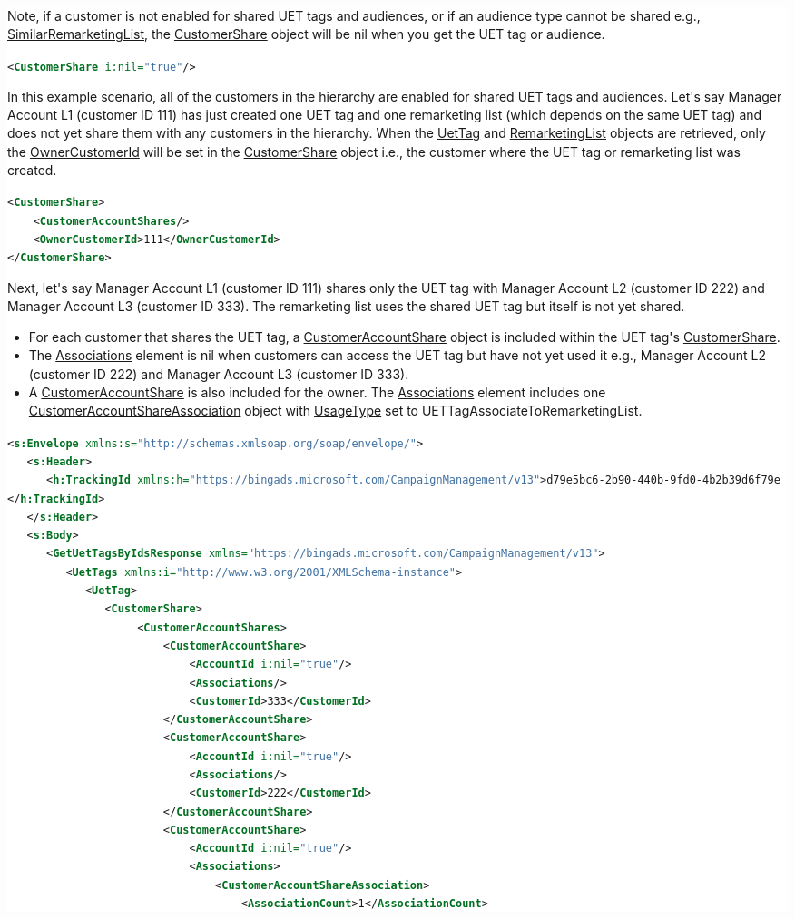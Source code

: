 Note, if a customer is not enabled for shared UET tags and audiences, or if an audience type cannot be shared e.g., [SimilarRemarketingList](../campaign-management-service/similarremarketinglist.md), the [CustomerShare](../campaign-management-service/customershare.md) object will be nil when you get the UET tag or audience. 

```xml
<CustomerShare i:nil="true"/>
```

In this example scenario, all of the customers in the hierarchy are enabled for shared UET tags and audiences. Let's say Manager Account L1 (customer ID 111) has just created one UET tag and one remarketing list (which depends on the same UET tag) and does not yet share them with any customers in the hierarchy. When the [UetTag](../campaign-management-service/uettag.md) and [RemarketingList](../campaign-management-service/remarketinglist.md) objects are retrieved, only the [OwnerCustomerId](../campaign-management-service/customershare.md#ownercustomerid) will be set in the [CustomerShare](../campaign-management-service/customershare.md) object i.e., the customer where the UET tag or remarketing list was created. 

```xml
<CustomerShare>
    <CustomerAccountShares/>
    <OwnerCustomerId>111</OwnerCustomerId>
</CustomerShare>
```

Next, let's say Manager Account L1 (customer ID 111) shares only the UET tag with Manager Account L2 (customer ID 222) and Manager Account L3 (customer ID 333). The remarketing list uses the shared UET tag but itself is not yet shared. 
- For each customer that shares the UET tag, a [CustomerAccountShare](../campaign-management-service/customeraccountshare.md) object is included within the UET tag's [CustomerShare](../campaign-management-service/customershare.md). 
- The [Associations](../campaign-management-service/customeraccountshare.md#associations) element is nil when customers can access the UET tag but have not yet used it e.g., Manager Account L2 (customer ID 222) and Manager Account L3 (customer ID 333). 
- A [CustomerAccountShare](../campaign-management-service/customeraccountshare.md) is also included for the owner. The [Associations](../campaign-management-service/customeraccountshare.md#associations) element includes one [CustomerAccountShareAssociation](../campaign-management-service/customeraccountshareassociation.md) object with [UsageType](../campaign-management-service/customeraccountshareassociation.md#usagetype) set to UETTagAssociateToRemarketingList. 

```xml
<s:Envelope xmlns:s="http://schemas.xmlsoap.org/soap/envelope/">
   <s:Header>
      <h:TrackingId xmlns:h="https://bingads.microsoft.com/CampaignManagement/v13">d79e5bc6-2b90-440b-9fd0-4b2b39d6f79e</h:TrackingId>
   </s:Header>
   <s:Body>
      <GetUetTagsByIdsResponse xmlns="https://bingads.microsoft.com/CampaignManagement/v13">
         <UetTags xmlns:i="http://www.w3.org/2001/XMLSchema-instance">            
            <UetTag>
               <CustomerShare>
                    <CustomerAccountShares>
                        <CustomerAccountShare>
                            <AccountId i:nil="true"/>
                            <Associations/>
                            <CustomerId>333</CustomerId>
                        </CustomerAccountShare>
                        <CustomerAccountShare>
                            <AccountId i:nil="true"/>
                            <Associations/>
                            <CustomerId>222</CustomerId>
                        </CustomerAccountShare>
                        <CustomerAccountShare>
                            <AccountId i:nil="true"/>
                            <Associations>
                                <CustomerAccountShareAssociation>
                                    <AssociationCount>1</AssociationCount>
```
